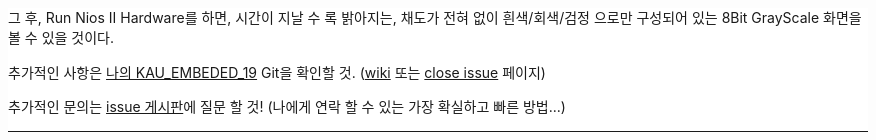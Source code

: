 그 후, Run Nios II Hardware를 하면, 시간이 지날 수 록 밝아지는, 채도가 전혀 없이 흰색/회색/검정 으로만 구성되어 있는 8Bit GrayScale 화면을 볼 수 있을 것이다.



추가적인 사항은 [나의 KAU_EMBEDED_19](https://github.com/KimYC1223/KAU_EMBEDED_19) Git을 확인할 것. ([wiki](https://github.com/KimYC1223/KAU_EMBEDED_19/issues?q=is%3Aissue+is%3Aclosed) 또는 [close issue](https://github.com/KimYC1223/KAU_EMBEDED_19/wiki/HOW-TO-USE-%22KAU_EMBEDED_19_GIT%22-%3F) 페이지)



추가적인 문의는 [issue 게시판](https://github.com/KimYC1223/KAU_EMBEDED_19/issues)에 질문 할 것! (나에게 연락 할 수 있는 가장 확실하고 빠른 방법...)

---
